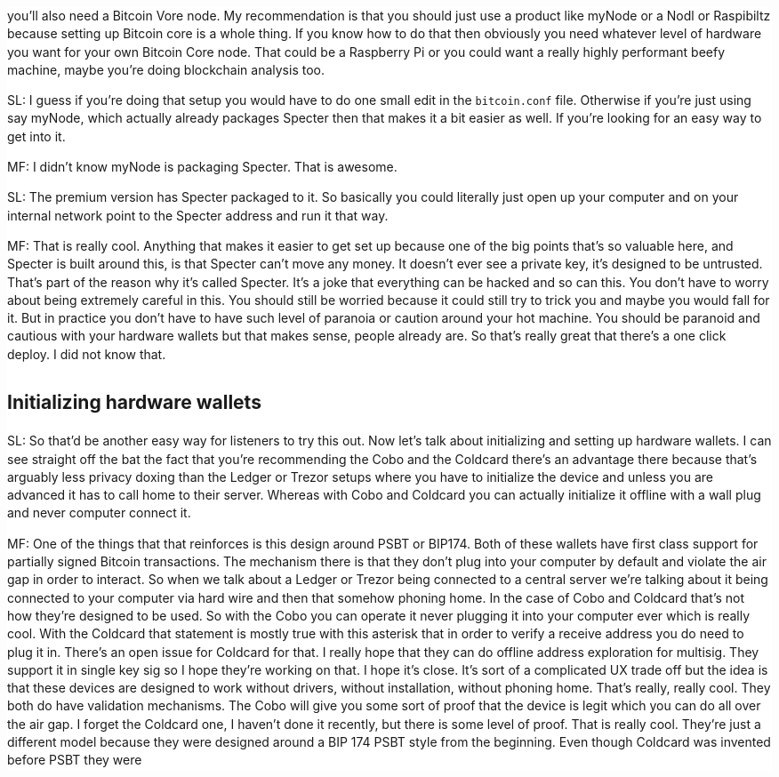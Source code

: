 you’ll also need a Bitcoin Vore node. My recommendation is that you
should just use a product like myNode or a Nodl or Raspibiltz because
setting up Bitcoin core is a whole thing. If you know how to do that
then obviously you need whatever level of hardware you want for your own
Bitcoin Core node. That could be a Raspberry Pi or you could want a
really highly performant beefy machine, maybe you’re doing blockchain
analysis too.

SL: I guess if you’re doing that setup you would have to do one small
edit in the `bitcoin.conf` file. Otherwise if you’re just using say
myNode, which actually already packages Specter then that makes it a bit
easier as well. If you’re looking for an easy way to get into it.

MF: I didn’t know myNode is packaging Specter. That is awesome.

SL: The premium version has Specter packaged to it. So basically you
could literally just open up your computer and on your internal network
point to the Specter address and run it that way.

MF: That is really cool. Anything that makes it easier to get set up
because one of the big points that’s so valuable here, and Specter is
built around this, is that Specter can’t move any money. It doesn’t ever
see a private key, it’s designed to be untrusted. That’s part of the
reason why it’s called Specter. It’s a joke that everything can be
hacked and so can this. You don’t have to worry about being extremely
careful in this. You should still be worried because it could still try
to trick you and maybe you would fall for it. But in practice you don’t
have to have such level of paranoia or caution around your hot machine.
You should be paranoid and cautious with your hardware wallets but that
makes sense, people already are. So that’s really great that there’s a
one click deploy. I did not know that.

## Initializing hardware wallets

SL: So that’d be another easy way for listeners to try this out. Now
let’s talk about initializing and setting up hardware wallets. I can see
straight off the bat the fact that you’re recommending the Cobo and the
Coldcard there’s an advantage there because that’s arguably less privacy
doxing than the Ledger or Trezor setups where you have to initialize the
device and unless you are advanced it has to call home to their server.
Whereas with Cobo and Coldcard you can actually initialize it offline
with a wall plug and never computer connect it.

MF: One of the things that that reinforces is this design around PSBT or
BIP174. Both of these wallets have first class support for partially
signed Bitcoin transactions. The mechanism there is that they don’t plug
into your computer by default and violate the air gap in order to
interact. So when we talk about a Ledger or Trezor being connected to a
central server we’re talking about it being connected to your computer
via hard wire and then that somehow phoning home. In the case of Cobo
and Coldcard that’s not how they’re designed to be used. So with the
Cobo you can operate it never plugging it into your computer ever which
is really cool. With the Coldcard that statement is mostly true with
this asterisk that in order to verify a receive address you do need to
plug it in. There’s an open issue for Coldcard for that. I really hope
that they can do offline address exploration for multisig. They support
it in single key sig so I hope they’re working on that. I hope it’s
close. It’s sort of a complicated UX trade off but the idea is that
these devices are designed to work without drivers, without
installation, without phoning home. That’s really, really cool. They
both do have validation mechanisms. The Cobo will give you some sort of
proof that the device is legit which you can do all over the air gap. I
forget the Coldcard one, I haven’t done it recently, but there is some
level of proof. That is really cool. They’re just a different model
because they were designed around a BIP 174 PSBT style from the
beginning. Even though Coldcard was invented before PSBT they were